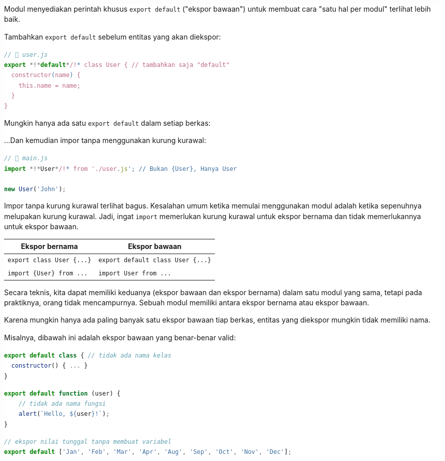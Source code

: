 Modul menyediakan perintah khusus `export default` ("ekspor bawaan") untuk membuat cara "satu hal per modul" terlihat lebih baik.

Tambahkan `export default` sebelum entitas yang akan diekspor:

```js
// 📁 user.js
export *!*default*/!* class User { // tambahkan saja "default"
  constructor(name) {
    this.name = name;
  }
}
```

Mungkin hanya ada satu `export default` dalam setiap berkas:

...Dan kemudian impor tanpa menggunakan kurung kurawal:

```js
// 📁 main.js
import *!*User*/!* from './user.js'; // Bukan {User}, Hanya User

new User('John');
```

Impor tanpa kurung kurawal terlihat bagus. Kesalahan umum ketika memulai menggunakan modul adalah ketika sepenuhnya melupakan kurung kurawal. Jadi, ingat `import` memerlukan kurung kurawal untuk ekspor bernama dan tidak memerlukannya untuk ekspor bawaan.

| Ekspor bernama            | Ekspor bawaan                     |
| ------------------------- | --------------------------------- |
| `export class User {...}` | `export default class User {...}` |
| `import {User} from ...`  | `import User from ...`            |

Secara teknis, kita dapat memiliki keduanya (ekspor bawaan dan ekspor bernama) dalam satu modul yang sama, tetapi pada praktiknya, orang tidak mencampurnya. Sebuah modul memiliki antara ekspor bernama atau ekspor bawaan.

Karena mungkin hanya ada paling banyak satu ekspor bawaan tiap berkas, entitas yang diekspor mungkin tidak memiliki nama.

Misalnya, dibawah ini adalah ekspor bawaan yang benar-benar valid:

```js
export default class { // tidak ada nama kelas
  constructor() { ... }
}
```

```js
export default function (user) {
    // tidak ada nama fungsi
    alert(`Hello, ${user}!`);
}
```

```js
// ekspor nilai tunggal tanpa membuat variabel
export default ['Jan', 'Feb', 'Mar', 'Apr', 'Aug', 'Sep', 'Oct', 'Nov', 'Dec'];
```
